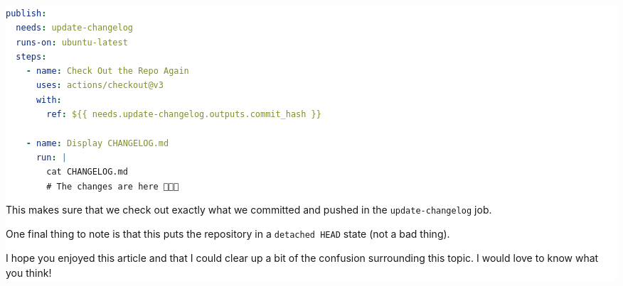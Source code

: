 ```yml
publish:
  needs: update-changelog
  runs-on: ubuntu-latest
  steps:
    - name: Check Out the Repo Again
      uses: actions/checkout@v3
      with:
        ref: ${{ needs.update-changelog.outputs.commit_hash }}

    - name: Display CHANGELOG.md
      run: |
        cat CHANGELOG.md
        # The changes are here 🎉🎉🎉
```

This makes sure that we check out exactly what we committed and pushed in the
`update-changelog` job.

One final thing to note is that this puts the repository in a `detached HEAD`
state (not a bad thing).

I hope you enjoyed this article and that I could clear up a bit of the confusion
surrounding this topic. I would love to know what you think!
